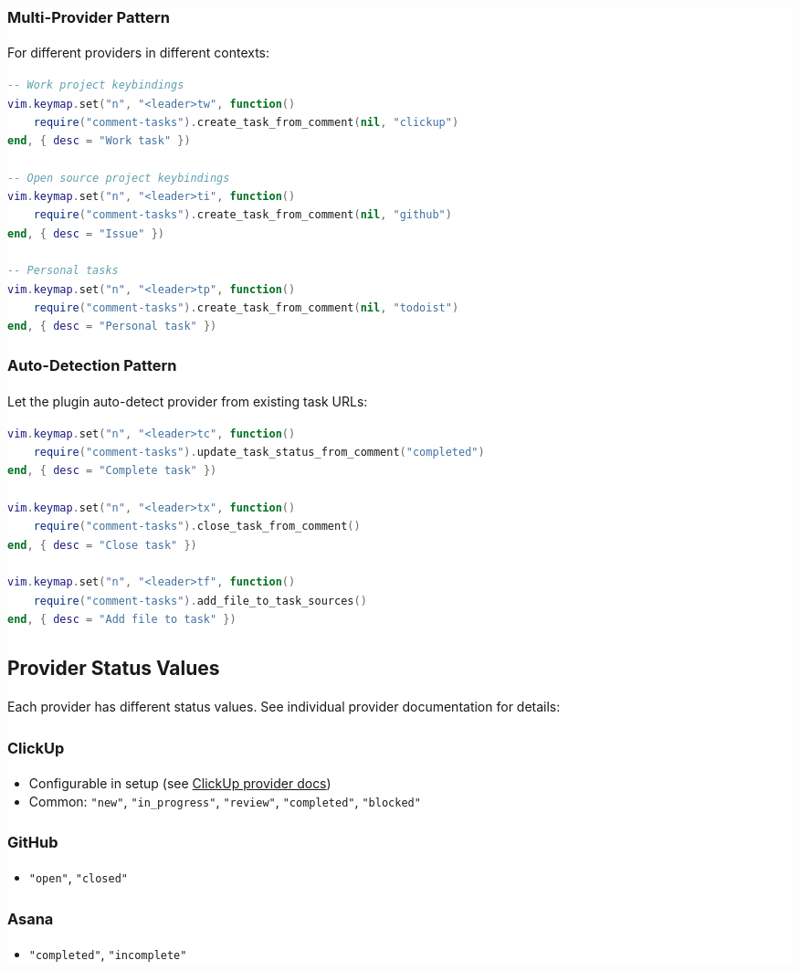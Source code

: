 ### Multi-Provider Pattern
For different providers in different contexts:

```lua
-- Work project keybindings
vim.keymap.set("n", "<leader>tw", function()
    require("comment-tasks").create_task_from_comment(nil, "clickup")
end, { desc = "Work task" })

-- Open source project keybindings  
vim.keymap.set("n", "<leader>ti", function()
    require("comment-tasks").create_task_from_comment(nil, "github")
end, { desc = "Issue" })

-- Personal tasks
vim.keymap.set("n", "<leader>tp", function()
    require("comment-tasks").create_task_from_comment(nil, "todoist")  
end, { desc = "Personal task" })
```

### Auto-Detection Pattern
Let the plugin auto-detect provider from existing task URLs:

```lua
vim.keymap.set("n", "<leader>tc", function()
    require("comment-tasks").update_task_status_from_comment("completed")
end, { desc = "Complete task" })

vim.keymap.set("n", "<leader>tx", function()
    require("comment-tasks").close_task_from_comment()
end, { desc = "Close task" })

vim.keymap.set("n", "<leader>tf", function()
    require("comment-tasks").add_file_to_task_sources()
end, { desc = "Add file to task" })
```

## Provider Status Values

Each provider has different status values. See individual provider documentation for details:

### ClickUp
- Configurable in setup (see [ClickUp provider docs](providers/clickup.md))
- Common: `"new"`, `"in_progress"`, `"review"`, `"completed"`, `"blocked"`

### GitHub  
- `"open"`, `"closed"`

### Asana
- `"completed"`, `"incomplete"`
